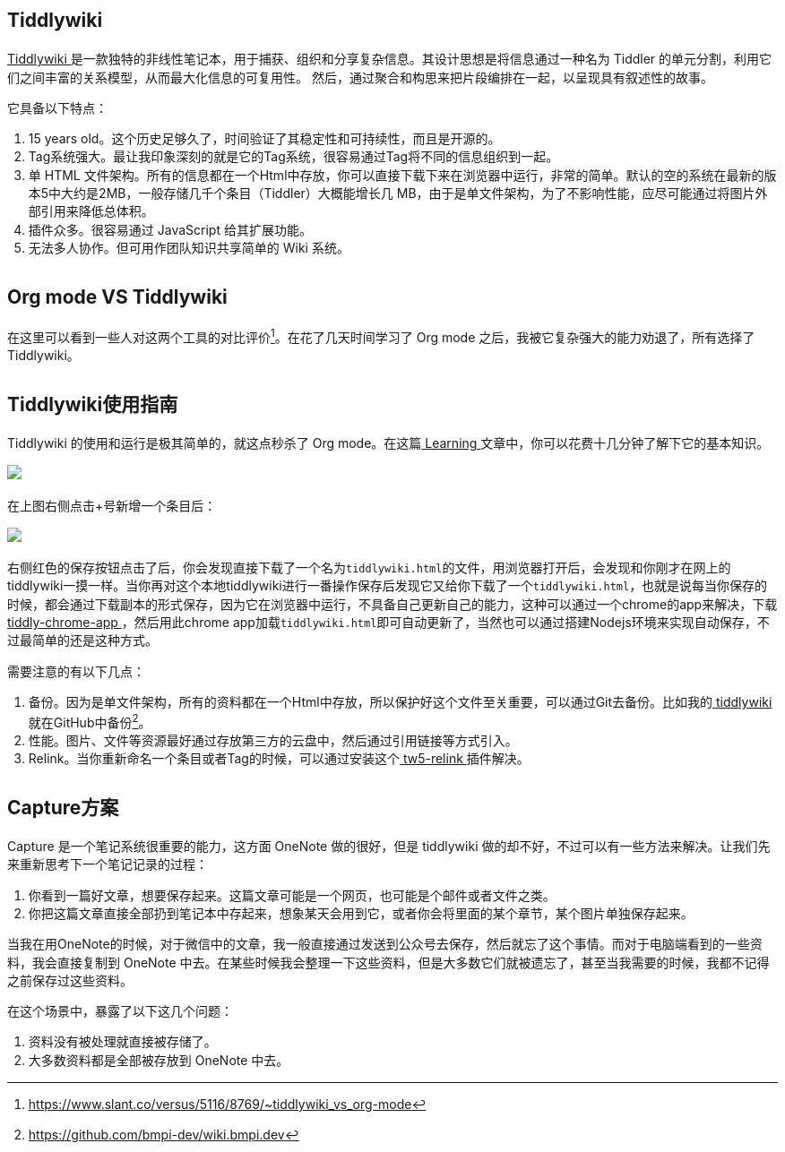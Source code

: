 ## Tiddlywiki

[ Tiddlywiki ](http://www.tiddlywiki.cn/)是一款独特的非线性笔记本，用于捕获、组织和分享复杂信息。其设计思想是将信息通过一种名为 Tiddler 的单元分割，利用它们之间丰富的关系模型，从而最大化信息的可复用性。 然后，通过聚合和构思来把片段编排在一起，以呈现具有叙述性的故事。

它具备以下特点：

1. 15 years old。这个历史足够久了，时间验证了其稳定性和可持续性，而且是开源的。
2. Tag系统强大。最让我印象深刻的就是它的Tag系统，很容易通过Tag将不同的信息组织到一起。
3. 单 HTML 文件架构。所有的信息都在一个Html中存放，你可以直接下载下来在浏览器中运行，非常的简单。默认的空的系统在最新的版本5中大约是2MB，一般存储几千个条目（Tiddler）大概能增长几 MB，由于是单文件架构，为了不影响性能，应尽可能通过将图片外部引用来降低总体积。
4. 插件众多。很容易通过 JavaScript 给其扩展功能。
5. 无法多人协作。但可用作团队知识共享简单的 Wiki 系统。

## Org mode VS Tiddlywiki

在这里可以看到一些人对这两个工具的对比评价[^0]。在花了几天时间学习了 Org mode 之后，我被它复杂强大的能力劝退了，所有选择了 Tiddlywiki。

## Tiddlywiki使用指南

Tiddlywiki 的使用和运行是极其简单的，就这点秒杀了 Org mode。在这篇[ Learning ](http://www.tiddlywiki.cn/#Learning)文章中，你可以花费十几分钟了解下它的基本知识。

![](https://img.bmpi.dev/cf2e8f40-4c61-c32a-2a97-da5f44ea127d.png)

在上图右侧点击+号新增一个条目后：

![](https://img.bmpi.dev/451f2b30-8e51-32b8-6d05-06c1c5f94d48.png)

右侧红色的保存按钮点击了后，你会发现直接下载了一个名为` tiddlywiki.html `的文件，用浏览器打开后，会发现和你刚才在网上的tiddlywiki一摸一样。当你再对这个本地tiddlywiki进行一番操作保存后发现它又给你下载了一个` tiddlywiki.html `，也就是说每当你保存的时候，都会通过下载副本的形式保存，因为它在浏览器中运行，不具备自己更新自己的能力，这种可以通过一个chrome的app来解决，下载[ tiddly-chrome-app ](https://github.com/Arlen22/tiddly-chrome-app)，然后用此chrome app加载` tiddlywiki.html `即可自动更新了，当然也可以通过搭建Nodejs环境来实现自动保存，不过最简单的还是这种方式。

需要注意的有以下几点：

1. 备份。因为是单文件架构，所有的资料都在一个Html中存放，所以保护好这个文件至关重要，可以通过Git去备份。比如我的[ tiddlywiki ](https://wiki.bmpi.dev/)就在GitHub中备份[^1]。
2. 性能。图片、文件等资源最好通过存放第三方的云盘中，然后通过引用链接等方式引入。
3. Relink。当你重新命名一个条目或者Tag的时候，可以通过安装这个[ tw5-relink ](https://github.com/flibbles/tw5-relink)插件解决。

## Capture方案

Capture 是一个笔记系统很重要的能力，这方面 OneNote 做的很好，但是 tiddlywiki 做的却不好，不过可以有一些方法来解决。让我们先来重新思考下一个笔记记录的过程：

1. 你看到一篇好文章，想要保存起来。这篇文章可能是一个网页，也可能是个邮件或者文件之类。
2. 你把这篇文章直接全部扔到笔记本中存起来，想象某天会用到它，或者你会将里面的某个章节，某个图片单独保存起来。

当我在用OneNote的时候，对于微信中的文章，我一般直接通过发送到公众号去保存，然后就忘了这个事情。而对于电脑端看到的一些资料，我会直接复制到 OneNote 中去。在某些时候我会整理一下这些资料，但是大多数它们就被遗忘了，甚至当我需要的时候，我都不记得之前保存过这些资料。

在这个场景中，暴露了以下这几个问题：

1. 资料没有被处理就直接被存储了。
2. 大多数资料都是全部被存放到 OneNote 中去。


[^0]: <https://www.slant.co/versus/5116/8769/~tiddlywiki_vs_org-mode>
[^1]: <https://github.com/bmpi-dev/wiki.bmpi.dev>
[^2]: <https://web.archive.org/web/20191230143823/https://gigaom.com/2012/09/19/the-disappearing-web-information-decay-is-eating-away-our-history/>
[^3]: <https://aws.amazon.com/cn/s3/>
[^4]: <https://en.wikipedia.org/wiki/Wayback_Machine>
[^5]: <https://wiki.bmpi.dev/#wayback%20machine>